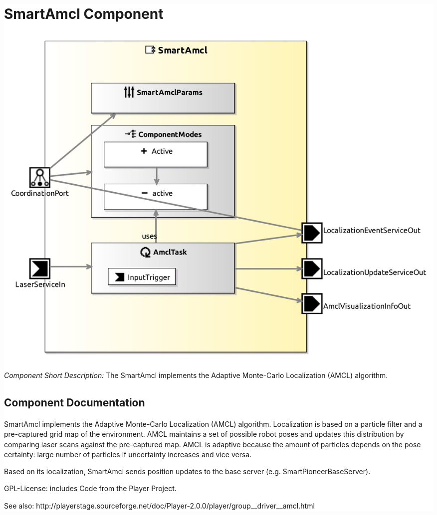 


# SmartAmcl Component

<img src="model/SmartAmclComponentDefinition.jpg" alt="SmartAmcl-ComponentImage" width="1000">

*Component Short Description:* The SmartAmcl implements the Adaptive Monte-Carlo Localization (AMCL) algorithm.

## Component Documentation
<p></p>
<p> SmartAmcl implements the Adaptive Monte-Carlo Localization (AMCL) algorithm.
 Localization is based on a particle filter and a pre-captured grid map of the environment.
 AMCL maintains a set of possible robot poses and updates this distribution by comparing laser scans against the pre-captured map.
 AMCL is adaptive because the amount of particles depends on the pose certainty: large number of particles if uncertainty increases and vice versa.
</p>
<p> Based on its localization, SmartAmcl sends position updates to the base server (e.g. SmartPioneerBaseServer).
</p>
<p> GPL-License: includes Code from the Player Project.
</p>
<p> See also: http://playerstage.sourceforge.net/doc/Player-2.0.0/player/group__driver__amcl.html
</p>
<p></p>
